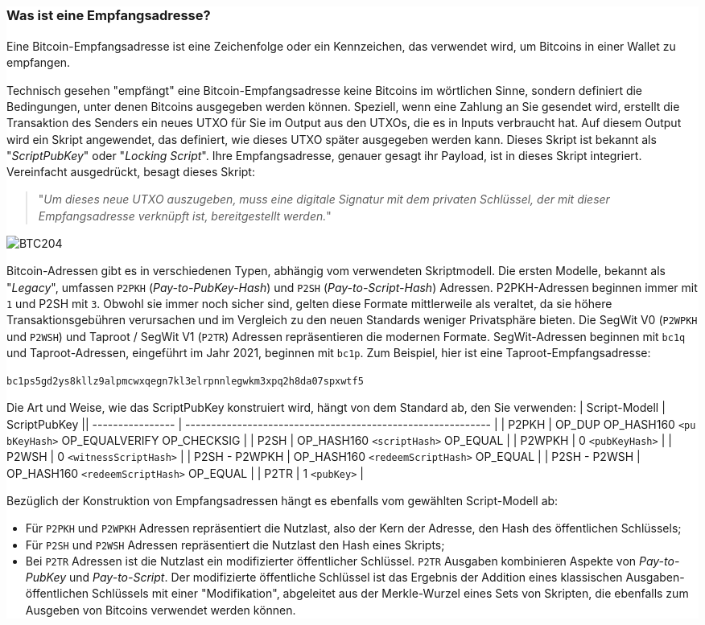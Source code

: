 ### Was ist eine Empfangsadresse?

Eine Bitcoin-Empfangsadresse ist eine Zeichenfolge oder ein Kennzeichen, das verwendet wird, um Bitcoins in einer Wallet zu empfangen.

Technisch gesehen "empfängt" eine Bitcoin-Empfangsadresse keine Bitcoins im wörtlichen Sinne, sondern definiert die Bedingungen, unter denen Bitcoins ausgegeben werden können. Speziell, wenn eine Zahlung an Sie gesendet wird, erstellt die Transaktion des Senders ein neues UTXO für Sie im Output aus den UTXOs, die es in Inputs verbraucht hat. Auf diesem Output wird ein Skript angewendet, das definiert, wie dieses UTXO später ausgegeben werden kann. Dieses Skript ist bekannt als "_ScriptPubKey_" oder "_Locking Script_". Ihre Empfangsadresse, genauer gesagt ihr Payload, ist in dieses Skript integriert. Vereinfacht ausgedrückt, besagt dieses Skript:

> "_Um dieses neue UTXO auszugeben, muss eine digitale Signatur mit dem privaten Schlüssel, der mit dieser Empfangsadresse verknüpft ist, bereitgestellt werden._"

![BTC204](assets/notext/41/01.webp)

Bitcoin-Adressen gibt es in verschiedenen Typen, abhängig vom verwendeten Skriptmodell. Die ersten Modelle, bekannt als "_Legacy_", umfassen `P2PKH` (_Pay-to-PubKey-Hash_) und `P2SH` (_Pay-to-Script-Hash_) Adressen. P2PKH-Adressen beginnen immer mit `1` und P2SH mit `3`. Obwohl sie immer noch sicher sind, gelten diese Formate mittlerweile als veraltet, da sie höhere Transaktionsgebühren verursachen und im Vergleich zu den neuen Standards weniger Privatsphäre bieten.
Die SegWit V0 (`P2WPKH` und `P2WSH`) und Taproot / SegWit V1 (`P2TR`) Adressen repräsentieren die modernen Formate. SegWit-Adressen beginnen mit `bc1q` und Taproot-Adressen, eingeführt im Jahr 2021, beginnen mit `bc1p`.
Zum Beispiel, hier ist eine Taproot-Empfangsadresse:

```text
bc1ps5gd2ys8kllz9alpmcwxqegn7kl3elrpnnlegwkm3xpq2h8da07spxwtf5
```

Die Art und Weise, wie das ScriptPubKey konstruiert wird, hängt von dem Standard ab, den Sie verwenden:
| Script-Modell | ScriptPubKey || ---------------- | ----------------------------------------------------------- |
| P2PKH | OP_DUP OP_HASH160 `<pubKeyHash>` OP_EQUALVERIFY OP_CHECKSIG |
| P2SH | OP_HASH160 `<scriptHash>` OP_EQUAL |
| P2WPKH | 0 `<pubKeyHash>` |
| P2WSH | 0 `<witnessScriptHash>` |
| P2SH - P2WPKH | OP_HASH160 `<redeemScriptHash>` OP_EQUAL |
| P2SH - P2WSH | OP_HASH160 `<redeemScriptHash>` OP_EQUAL |
| P2TR | 1 `<pubKey>` |

Bezüglich der Konstruktion von Empfangsadressen hängt es ebenfalls vom gewählten Script-Modell ab:

- Für `P2PKH` und `P2WPKH` Adressen repräsentiert die Nutzlast, also der Kern der Adresse, den Hash des öffentlichen Schlüssels;
- Für `P2SH` und `P2WSH` Adressen repräsentiert die Nutzlast den Hash eines Skripts;
- Bei `P2TR` Adressen ist die Nutzlast ein modifizierter öffentlicher Schlüssel. `P2TR` Ausgaben kombinieren Aspekte von _Pay-to-PubKey_ und _Pay-to-Script_. Der modifizierte öffentliche Schlüssel ist das Ergebnis der Addition eines klassischen Ausgaben-öffentlichen Schlüssels mit einer "Modifikation", abgeleitet aus der Merkle-Wurzel eines Sets von Skripten, die ebenfalls zum Ausgeben von Bitcoins verwendet werden können.
